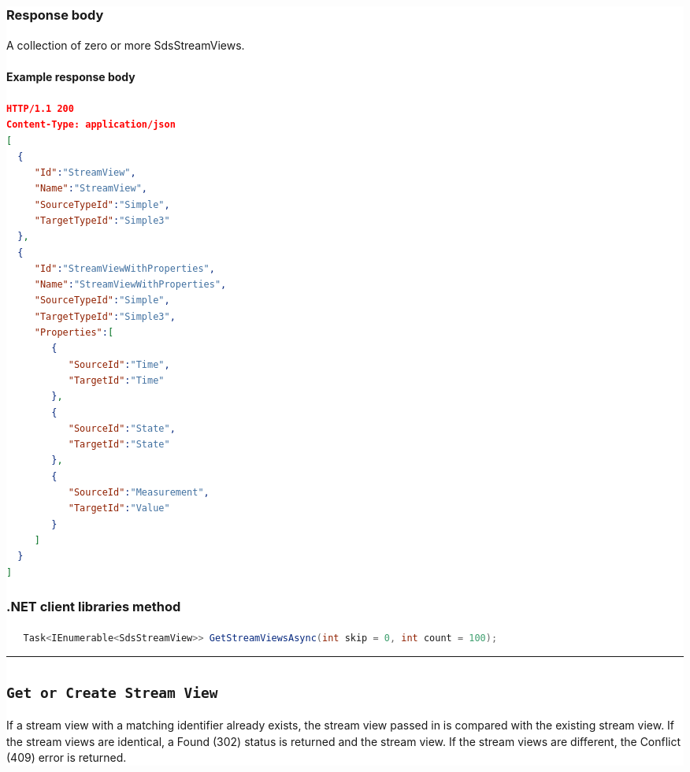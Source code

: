 
### Response body  
A collection of zero or more SdsStreamViews.

#### Example response body
```json
HTTP/1.1 200
Content-Type: application/json
[  
  {  
     "Id":"StreamView",
     "Name":"StreamView",
     "SourceTypeId":"Simple",
     "TargetTypeId":"Simple3"
  },
  {  
     "Id":"StreamViewWithProperties",
     "Name":"StreamViewWithProperties",
     "SourceTypeId":"Simple",
     "TargetTypeId":"Simple3",
     "Properties":[  
        {  
           "SourceId":"Time",
           "TargetId":"Time"
        },
        {
           "SourceId":"State",
           "TargetId":"State"
        },
        {
           "SourceId":"Measurement",
           "TargetId":"Value"
        }				 
     ]
  }
]
```
                
### .NET client libraries method
```csharp
   Task<IEnumerable<SdsStreamView>> GetStreamViewsAsync(int skip = 0, int count = 100);
```

***********************

## `Get or Create Stream View`

If a stream view with a matching identifier already exists, the stream view passed in is compared with the existing stream view.
If the stream views are identical, a Found (302) status is returned and the stream view. If the stream views are different, the Conflict (409) error is returned.
